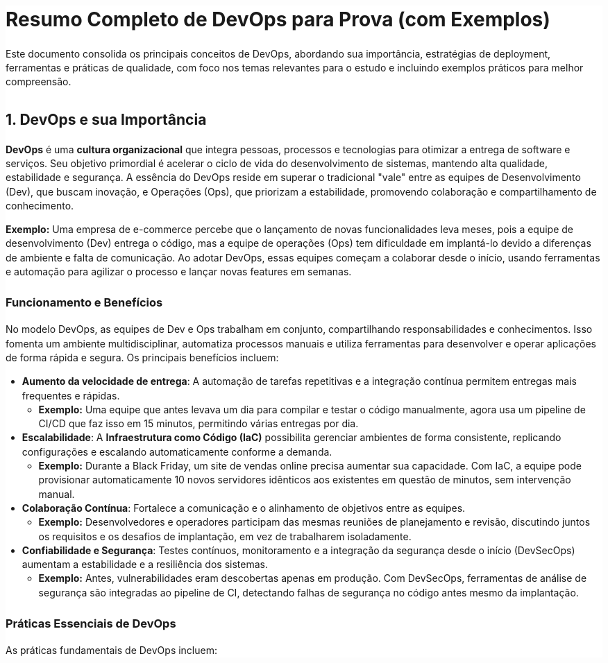 # Resumo Completo de DevOps para Prova (com Exemplos)

Este documento consolida os principais conceitos de DevOps, abordando sua importância, estratégias de deployment, ferramentas e práticas de qualidade, com foco nos temas relevantes para o estudo e incluindo exemplos práticos para melhor compreensão.

## 1. DevOps e sua Importância

**DevOps** é uma **cultura organizacional** que integra pessoas, processos e tecnologias para otimizar a entrega de software e serviços. Seu objetivo primordial é acelerar o ciclo de vida do desenvolvimento de sistemas, mantendo alta qualidade, estabilidade e segurança. A essência do DevOps reside em superar o tradicional "vale" entre as equipes de Desenvolvimento (Dev), que buscam inovação, e Operações (Ops), que priorizam a estabilidade, promovendo colaboração e compartilhamento de conhecimento.

**Exemplo:** Uma empresa de e-commerce percebe que o lançamento de novas funcionalidades leva meses, pois a equipe de desenvolvimento (Dev) entrega o código, mas a equipe de operações (Ops) tem dificuldade em implantá-lo devido a diferenças de ambiente e falta de comunicação. Ao adotar DevOps, essas equipes começam a colaborar desde o início, usando ferramentas e automação para agilizar o processo e lançar novas features em semanas.

### Funcionamento e Benefícios

No modelo DevOps, as equipes de Dev e Ops trabalham em conjunto, compartilhando responsabilidades e conhecimentos. Isso fomenta um ambiente multidisciplinar, automatiza processos manuais e utiliza ferramentas para desenvolver e operar aplicações de forma rápida e segura. Os principais benefícios incluem:

*   **Aumento da velocidade de entrega**: A automação de tarefas repetitivas e a integração contínua permitem entregas mais frequentes e rápidas.
    *   **Exemplo:** Uma equipe que antes levava um dia para compilar e testar o código manualmente, agora usa um pipeline de CI/CD que faz isso em 15 minutos, permitindo várias entregas por dia.
*   **Escalabilidade**: A **Infraestrutura como Código (IaC)** possibilita gerenciar ambientes de forma consistente, replicando configurações e escalando automaticamente conforme a demanda.
    *   **Exemplo:** Durante a Black Friday, um site de vendas online precisa aumentar sua capacidade. Com IaC, a equipe pode provisionar automaticamente 10 novos servidores idênticos aos existentes em questão de minutos, sem intervenção manual.
*   **Colaboração Contínua**: Fortalece a comunicação e o alinhamento de objetivos entre as equipes.
    *   **Exemplo:** Desenvolvedores e operadores participam das mesmas reuniões de planejamento e revisão, discutindo juntos os requisitos e os desafios de implantação, em vez de trabalharem isoladamente.
*   **Confiabilidade e Segurança**: Testes contínuos, monitoramento e a integração da segurança desde o início (DevSecOps) aumentam a estabilidade e a resiliência dos sistemas.
    *   **Exemplo:** Antes, vulnerabilidades eram descobertas apenas em produção. Com DevSecOps, ferramentas de análise de segurança são integradas ao pipeline de CI, detectando falhas de segurança no código antes mesmo da implantação.

### Práticas Essenciais de DevOps

As práticas fundamentais de DevOps incluem:

